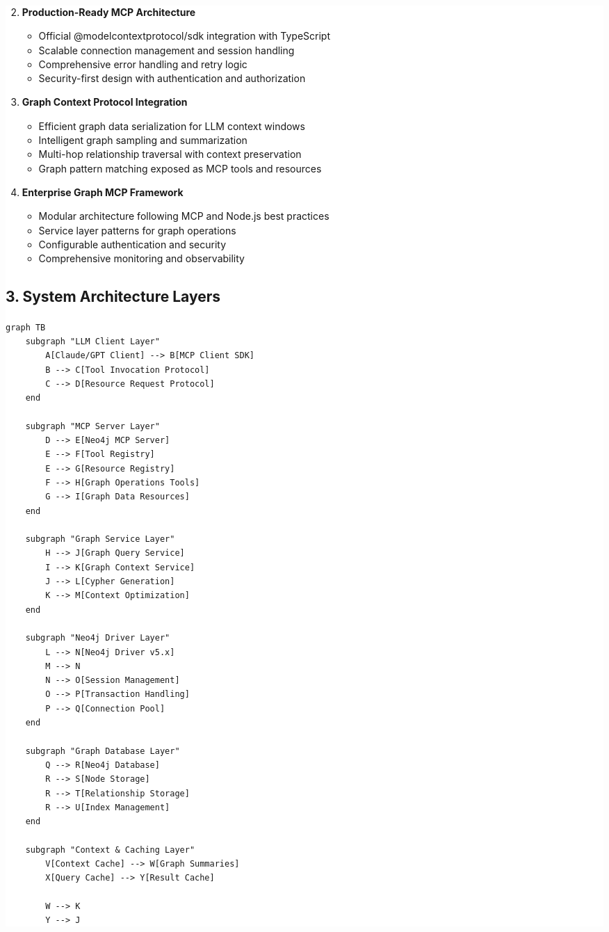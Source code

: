 2. **Production-Ready MCP Architecture**
   - Official @modelcontextprotocol/sdk integration with TypeScript
   - Scalable connection management and session handling
   - Comprehensive error handling and retry logic
   - Security-first design with authentication and authorization

3. **Graph Context Protocol Integration**
   - Efficient graph data serialization for LLM context windows
   - Intelligent graph sampling and summarization
   - Multi-hop relationship traversal with context preservation
   - Graph pattern matching exposed as MCP tools and resources

4. **Enterprise Graph MCP Framework**
   - Modular architecture following MCP and Node.js best practices
   - Service layer patterns for graph operations
   - Configurable authentication and security
   - Comprehensive monitoring and observability

## 3. System Architecture Layers

```mermaid
graph TB
    subgraph "LLM Client Layer"
        A[Claude/GPT Client] --> B[MCP Client SDK]
        B --> C[Tool Invocation Protocol]
        C --> D[Resource Request Protocol]
    end
    
    subgraph "MCP Server Layer"
        D --> E[Neo4j MCP Server]
        E --> F[Tool Registry]
        E --> G[Resource Registry]
        F --> H[Graph Operations Tools]
        G --> I[Graph Data Resources]
    end
    
    subgraph "Graph Service Layer"
        H --> J[Graph Query Service]
        I --> K[Graph Context Service]
        J --> L[Cypher Generation]
        K --> M[Context Optimization]
    end
    
    subgraph "Neo4j Driver Layer"
        L --> N[Neo4j Driver v5.x]
        M --> N
        N --> O[Session Management]
        O --> P[Transaction Handling]
        P --> Q[Connection Pool]
    end
    
    subgraph "Graph Database Layer"
        Q --> R[Neo4j Database]
        R --> S[Node Storage]
        R --> T[Relationship Storage]
        R --> U[Index Management]
    end
    
    subgraph "Context & Caching Layer"
        V[Context Cache] --> W[Graph Summaries]
        X[Query Cache] --> Y[Result Cache]
        
        W --> K
        Y --> J
```